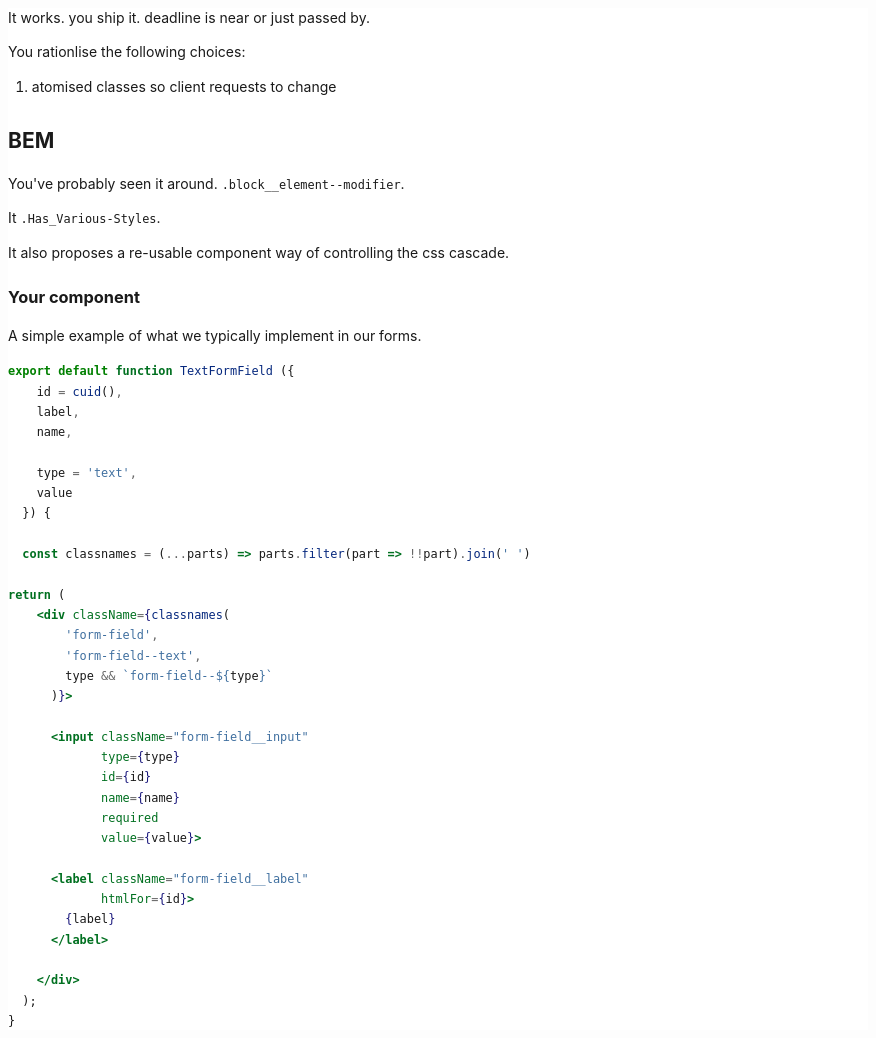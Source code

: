 It works. you ship it. deadline is near or just passed by.

You rationlise the following choices:

1. atomised classes so client requests to change


## BEM

You've probably seen it around. `.block__element--modifier`.

It `.Has_Various-Styles`.

It also proposes a re-usable component way of controlling the css cascade.

### Your component

A simple example of what we typically implement in our forms.

```jsx
export default function TextFormField ({
    id = cuid(),
    label,
    name,

    type = 'text',
    value
  }) {

  const classnames = (...parts) => parts.filter(part => !!part).join(' ')

return (
    <div className={classnames(
        'form-field',
        'form-field--text',
        type && `form-field--${type}`
      )}>

      <input className="form-field__input"
             type={type}
             id={id}
             name={name}
             required
             value={value}>

      <label className="form-field__label"
             htmlFor={id}>
        {label}
      </label>

    </div>
  );
}
```
